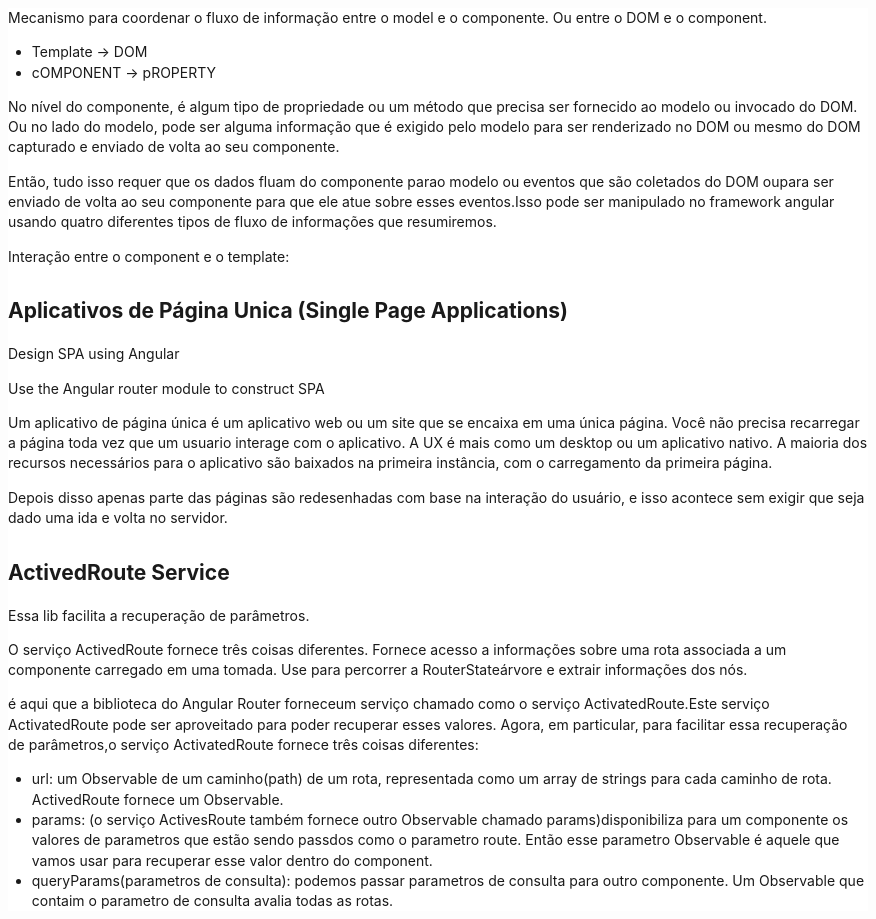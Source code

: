 Mecanismo para coordenar o fluxo de informação entre o model e o componente. Ou entre o DOM e o component.

- Template -> DOM
- cOMPONENT -> pROPERTY

No nível do componente, é algum tipo de propriedade ou um método que precisa ser fornecido ao modelo ou invocado do DOM. 
Ou no lado do modelo, pode ser alguma informação que é exigido pelo modelo para ser renderizado no DOM ou mesmo do DOM capturado e enviado de volta ao seu componente.

Então, tudo isso requer que os dados fluam do componente parao modelo ou eventos que são coletados do DOM oupara ser enviado de volta ao seu componente para que ele atue sobre esses eventos.Isso pode ser manipulado no framework angular usando quatro diferentes tipos de fluxo de informações que resumiremos.

Interação entre o component e o template:

## Aplicativos de Página Unica (Single Page Applications)

Design SPA using Angular

Use the Angular router module to construct SPA

Um aplicativo de página única é um aplicativo web ou um site que se encaixa em uma única página. Você não
precisa recarregar a página toda vez que um usuario interage com o aplicativo.
A UX é mais como um desktop ou um aplicativo nativo.
A maioria dos recursos necessários para o aplicativo são baixados na primeira instância, com o carregamento da primeira página.

Depois disso apenas parte das páginas são redesenhadas  com base na interação do usuário, e isso acontece sem exigir que seja dado 
uma ida e volta no servidor.


## ActivedRoute Service

Essa lib facilita a recuperação de parâmetros.

O serviço ActivedRoute fornece três coisas diferentes.
Fornece acesso a informações sobre uma rota associada a um componente carregado em uma tomada. 
Use para percorrer a RouterStateárvore e extrair informações dos nós.

é aqui que a biblioteca do Angular Router forneceum serviço chamado como o serviço ActivatedRoute.Este serviço ActivatedRoute pode ser aproveitado para poder recuperar esses valores. Agora, em particular, para facilitar essa recuperação de parâmetros,o serviço ActivatedRoute fornece três coisas diferentes:

- url: um Observable de um caminho(path) de um rota, representada como um array de strings para cada caminho de rota. ActivedRoute fornece um Observable.
- params: (o serviço ActivesRoute também fornece outro Observable chamado params)disponibiliza para um componente os valores
de parametros que estão sendo passdos como o parametro route. Então esse parametro Observable é aquele que vamos usar para recuperar esse valor dentro do component.
- queryParams(parametros de consulta): podemos passar parametros de consulta para outro componente. Um Observable que contaim o parametro de consulta avalia todas as rotas.
